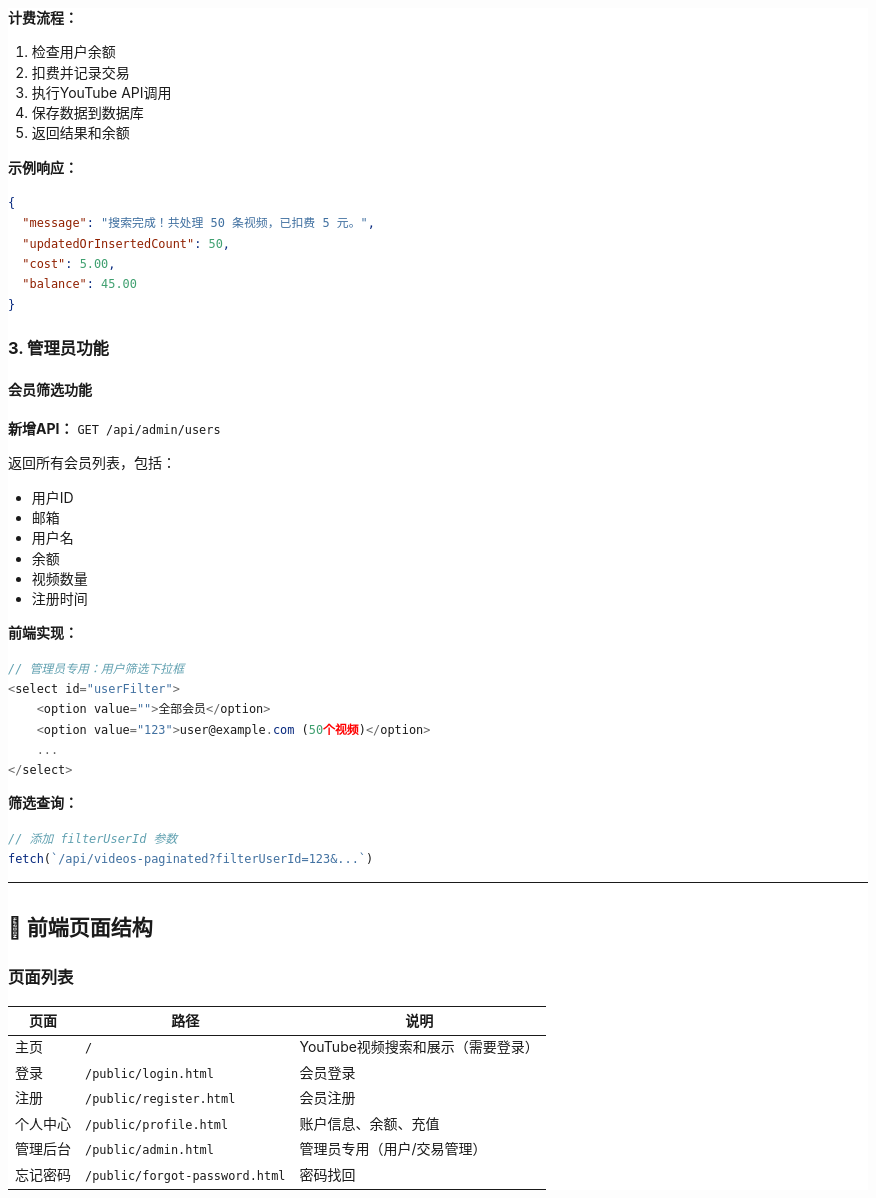 **计费流程：**
1. 检查用户余额
2. 扣费并记录交易
3. 执行YouTube API调用
4. 保存数据到数据库
5. 返回结果和余额

**示例响应：**
```json
{
  "message": "搜索完成！共处理 50 条视频，已扣费 5 元。",
  "updatedOrInsertedCount": 50,
  "cost": 5.00,
  "balance": 45.00
}
```

### 3. 管理员功能

#### 会员筛选功能

**新增API：** `GET /api/admin/users`

返回所有会员列表，包括：
- 用户ID
- 邮箱
- 用户名
- 余额
- 视频数量
- 注册时间

**前端实现：**
```javascript
// 管理员专用：用户筛选下拉框
<select id="userFilter">
    <option value="">全部会员</option>
    <option value="123">user@example.com (50个视频)</option>
    ...
</select>
```

**筛选查询：**
```javascript
// 添加 filterUserId 参数
fetch(`/api/videos-paginated?filterUserId=123&...`)
```

---

## 🎨 前端页面结构

### 页面列表

| 页面 | 路径 | 说明 |
|------|------|------|
| 主页 | `/` | YouTube视频搜索和展示（需要登录） |
| 登录 | `/public/login.html` | 会员登录 |
| 注册 | `/public/register.html` | 会员注册 |
| 个人中心 | `/public/profile.html` | 账户信息、余额、充值 |
| 管理后台 | `/public/admin.html` | 管理员专用（用户/交易管理） |
| 忘记密码 | `/public/forgot-password.html` | 密码找回 |
